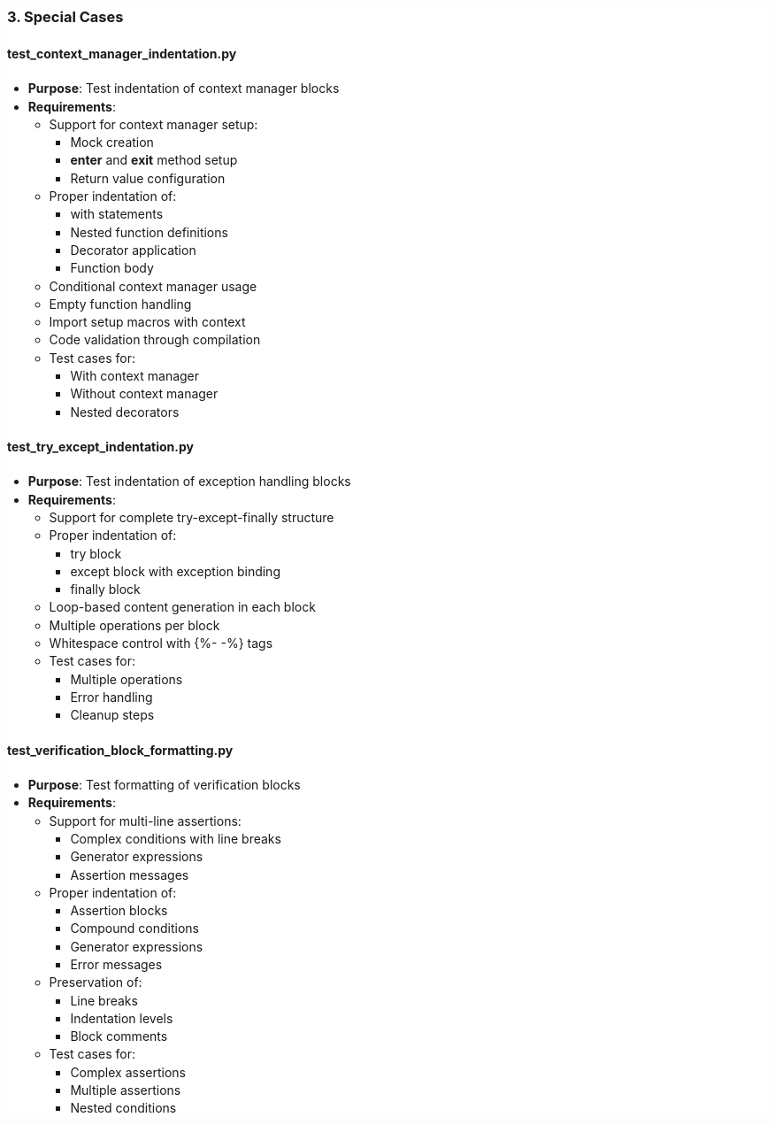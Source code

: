 ### 3. Special Cases

#### test_context_manager_indentation.py

- **Purpose**: Test indentation of context manager blocks
- **Requirements**:
  - Support for context manager setup:
    - Mock creation
    - **enter** and **exit** method setup
    - Return value configuration
  - Proper indentation of:
    - with statements
    - Nested function definitions
    - Decorator application
    - Function body
  - Conditional context manager usage
  - Empty function handling
  - Import setup macros with context
  - Code validation through compilation
  - Test cases for:
    - With context manager
    - Without context manager
    - Nested decorators

#### test_try_except_indentation.py

- **Purpose**: Test indentation of exception handling blocks
- **Requirements**:
  - Support for complete try-except-finally structure
  - Proper indentation of:
    - try block
    - except block with exception binding
    - finally block
  - Loop-based content generation in each block
  - Multiple operations per block
  - Whitespace control with {%- -%} tags
  - Test cases for:
    - Multiple operations
    - Error handling
    - Cleanup steps

#### test_verification_block_formatting.py

- **Purpose**: Test formatting of verification blocks
- **Requirements**:
  - Support for multi-line assertions:
    - Complex conditions with line breaks
    - Generator expressions
    - Assertion messages
  - Proper indentation of:
    - Assertion blocks
    - Compound conditions
    - Generator expressions
    - Error messages
  - Preservation of:
    - Line breaks
    - Indentation levels
    - Block comments
  - Test cases for:
    - Complex assertions
    - Multiple assertions
    - Nested conditions
